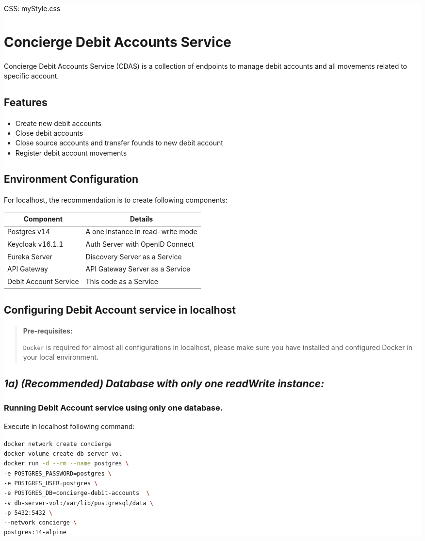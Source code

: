 CSS: myStyle.css
<link rel="stylesheet" href="myStyle.css" />

# Concierge Debit Accounts Service

Concierge Debit Accounts Service (CDAS) is a collection of endpoints to manage debit accounts and all movements related to specific account.

## Features

- Create new debit accounts
- Close debit accounts
- Close source accounts and transfer founds to new debit account
- Register debit account movements

## Environment Configuration

For localhost, the recommendation is to create following components:

| Component             | Details                           |
|-----------------------|-----------------------------------|
| Postgres v14          | A one instance in read-write mode |
| Keycloak v16.1.1      | Auth Server with OpenID Connect   |
| Eureka Server         | Discovery Server as a Service     |
| API Gateway           | API Gateway Server as a Service   |
| Debit Account Service | This code as a Service            |

## Configuring Debit Account service in localhost

>**Pre-requisites:**
>
>`Docker` is required for almost all configurations in localhost, please make sure you have installed and configured
> Docker in your local environment.

## _1a) (Recommended) Database with only one readWrite instance:_
### Running Debit Account service using only one database.

Execute in localhost following command:
```sh
docker network create concierge
docker volume create db-server-vol
docker run -d --rm --name postgres \
-e POSTGRES_PASSWORD=postgres \
-e POSTGRES_USER=postgres \
-e POSTGRES_DB=concierge-debit-accounts  \
-v db-server-vol:/var/lib/postgresql/data \
-p 5432:5432 \
--network concierge \
postgres:14-alpine
```
